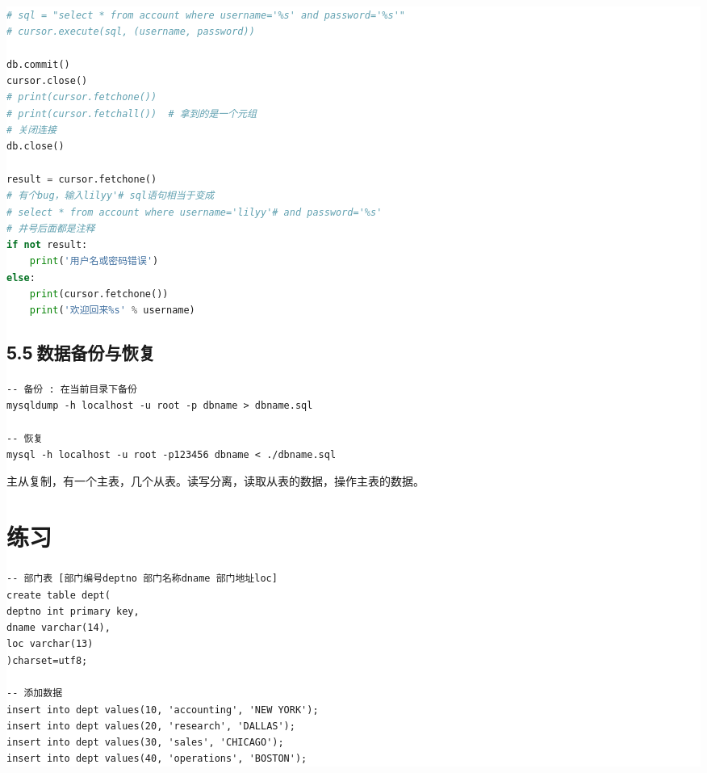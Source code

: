 ```python
# sql = "select * from account where username='%s' and password='%s'"
# cursor.execute(sql, (username, password))

db.commit()
cursor.close()
# print(cursor.fetchone())
# print(cursor.fetchall())  # 拿到的是一个元组
# 关闭连接
db.close()

result = cursor.fetchone()
# 有个bug，输入lilyy'# sql语句相当于变成
# select * from account where username='lilyy'# and password='%s'
# 井号后面都是注释
if not result:
    print('用户名或密码错误')
else:
    print(cursor.fetchone())
    print('欢迎回来%s' % username)
```

## 5.5 数据备份与恢复

```mysql
-- 备份 : 在当前目录下备份
mysqldump -h localhost -u root -p dbname > dbname.sql

-- 恢复
mysql -h localhost -u root -p123456 dbname < ./dbname.sql
```

主从复制，有一个主表，几个从表。读写分离，读取从表的数据，操作主表的数据。



# 练习

```mysql
-- 部门表 [部门编号deptno 部门名称dname 部门地址loc]
create table dept(
deptno int primary key,
dname varchar(14),
loc varchar(13)
)charset=utf8;

-- 添加数据
insert into dept values(10, 'accounting', 'NEW YORK');
insert into dept values(20, 'research', 'DALLAS');
insert into dept values(30, 'sales', 'CHICAGO');
insert into dept values(40, 'operations', 'BOSTON');
```
